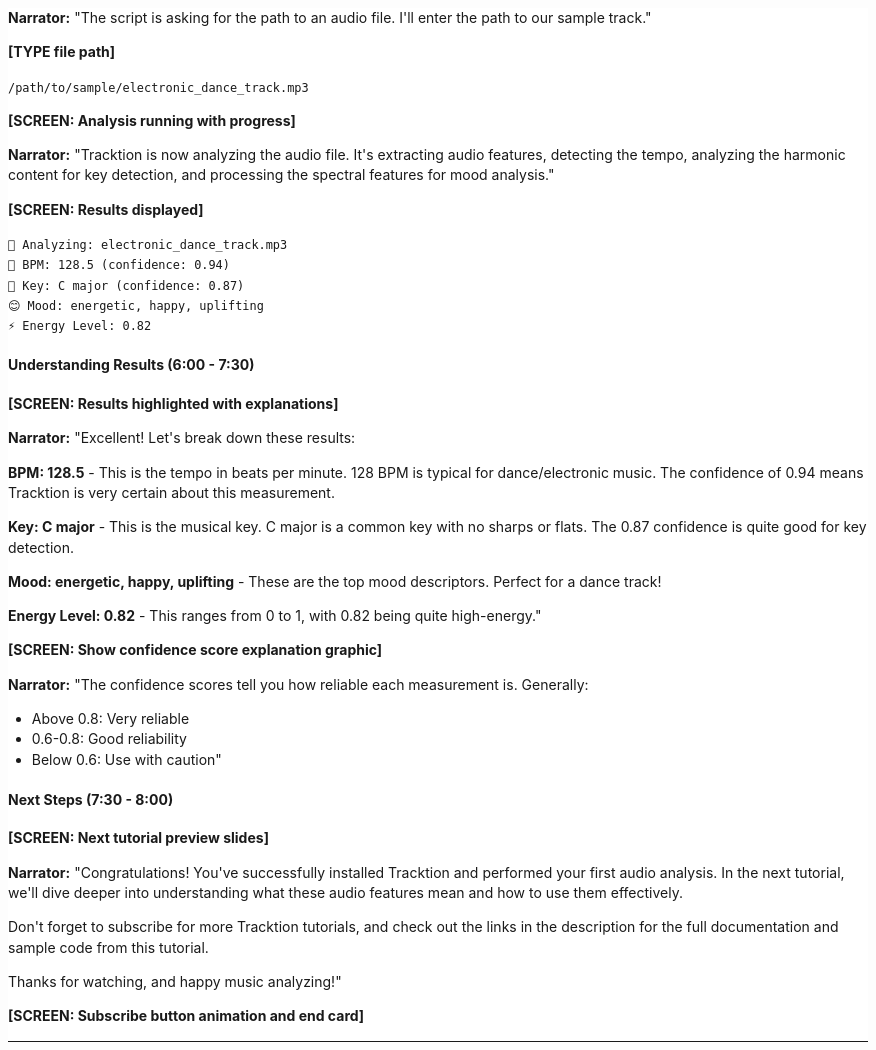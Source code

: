 **Narrator:** "The script is asking for the path to an audio file. I'll enter the path to our sample track."

**[TYPE file path]**
```
/path/to/sample/electronic_dance_track.mp3
```

**[SCREEN: Analysis running with progress]**

**Narrator:** "Tracktion is now analyzing the audio file. It's extracting audio features, detecting the tempo, analyzing the harmonic content for key detection, and processing the spectral features for mood analysis."

**[SCREEN: Results displayed]**
```
🎵 Analyzing: electronic_dance_track.mp3
🥁 BPM: 128.5 (confidence: 0.94)
🎹 Key: C major (confidence: 0.87)
😊 Mood: energetic, happy, uplifting
⚡ Energy Level: 0.82
```

#### Understanding Results (6:00 - 7:30)
**[SCREEN: Results highlighted with explanations]**

**Narrator:** "Excellent! Let's break down these results:

**BPM: 128.5** - This is the tempo in beats per minute. 128 BPM is typical for dance/electronic music. The confidence of 0.94 means Tracktion is very certain about this measurement.

**Key: C major** - This is the musical key. C major is a common key with no sharps or flats. The 0.87 confidence is quite good for key detection.

**Mood: energetic, happy, uplifting** - These are the top mood descriptors. Perfect for a dance track!

**Energy Level: 0.82** - This ranges from 0 to 1, with 0.82 being quite high-energy."

**[SCREEN: Show confidence score explanation graphic]**

**Narrator:** "The confidence scores tell you how reliable each measurement is. Generally:
- Above 0.8: Very reliable
- 0.6-0.8: Good reliability
- Below 0.6: Use with caution"

#### Next Steps (7:30 - 8:00)
**[SCREEN: Next tutorial preview slides]**

**Narrator:** "Congratulations! You've successfully installed Tracktion and performed your first audio analysis. In the next tutorial, we'll dive deeper into understanding what these audio features mean and how to use them effectively.

Don't forget to subscribe for more Tracktion tutorials, and check out the links in the description for the full documentation and sample code from this tutorial.

Thanks for watching, and happy music analyzing!"

**[SCREEN: Subscribe button animation and end card]**

---